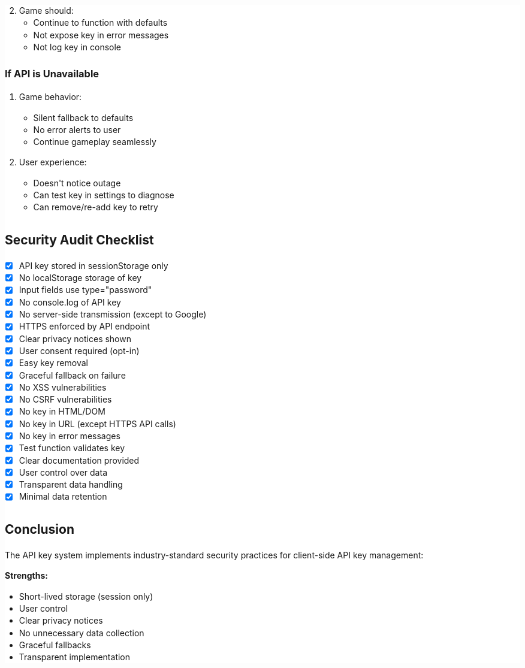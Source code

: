2. Game should:
   - Continue to function with defaults
   - Not expose key in error messages
   - Not log key in console

### If API is Unavailable
1. Game behavior:
   - Silent fallback to defaults
   - No error alerts to user
   - Continue gameplay seamlessly

2. User experience:
   - Doesn't notice outage
   - Can test key in settings to diagnose
   - Can remove/re-add key to retry

## Security Audit Checklist

- [x] API key stored in sessionStorage only
- [x] No localStorage storage of key
- [x] Input fields use type="password"
- [x] No console.log of API key
- [x] No server-side transmission (except to Google)
- [x] HTTPS enforced by API endpoint
- [x] Clear privacy notices shown
- [x] User consent required (opt-in)
- [x] Easy key removal
- [x] Graceful fallback on failure
- [x] No XSS vulnerabilities
- [x] No CSRF vulnerabilities
- [x] No key in HTML/DOM
- [x] No key in URL (except HTTPS API calls)
- [x] No key in error messages
- [x] Test function validates key
- [x] Clear documentation provided
- [x] User control over data
- [x] Transparent data handling
- [x] Minimal data retention

## Conclusion

The API key system implements industry-standard security practices for client-side API key management:

**Strengths:**
- Short-lived storage (session only)
- User control
- Clear privacy notices
- No unnecessary data collection
- Graceful fallbacks
- Transparent implementation
